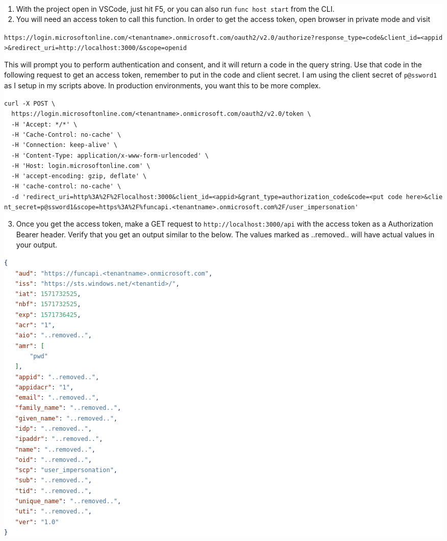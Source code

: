  1. With the project open in VSCode, just hit F5, or you can also run `func host start` from the CLI.
 2. You will need an access token to call this function. In order to get the access token, open browser in private mode and visit
 ```
 https://login.microsoftonline.com/<tenantname>.onmicrosoft.com/oauth2/v2.0/authorize?response_type=code&client_id=<appid>&redirect_uri=http://localhost:3000/&scope=openid
```

This will prompt you to perform authentication and consent, and it will return a code in the query string. 
Use that code in the following request to get an access token, remember to put in the code and client secret.
I am using the client secret of `p@ssword1` as I setup in my scripts above. In production environments, you want this to be more complex.

``` SHELL
curl -X POST \
  https://login.microsoftonline.com/<tenantname>.onmicrosoft.com/oauth2/v2.0/token \
  -H 'Accept: */*' \
  -H 'Cache-Control: no-cache' \
  -H 'Connection: keep-alive' \
  -H 'Content-Type: application/x-www-form-urlencoded' \
  -H 'Host: login.microsoftonline.com' \
  -H 'accept-encoding: gzip, deflate' \
  -H 'cache-control: no-cache' \
  -d 'redirect_uri=http%3A%2F%2Flocalhost:3000&client_id=<appid>&grant_type=authorization_code&code=<put code here>&client_secret=p@ssword1&scope=https%3A%2F%funcapi.<tenantname>.onmicrosoft.com%2F/user_impersonation'
  ```
 
 3. Once you get the access token, make a GET request to `http://localhost:3000/api` with the access token as a Authorization Bearer header. Verify that you get an output similar to the below. The values marked as ..removed.. will have actual values in your output.

 ``` JSON
{
    "aud": "https://funcapi.<tenantname>.onmicrosoft.com",
    "iss": "https://sts.windows.net/<tenantid>/",
    "iat": 1571732525,
    "nbf": 1571732525,
    "exp": 1571736425,
    "acr": "1",
    "aio": "..removed..",
    "amr": [
        "pwd"
    ],
    "appid": "..removed..",
    "appidacr": "1",
    "email": "..removed..",
    "family_name": "..removed..",
    "given_name": "..removed..",
    "idp": "..removed..",
    "ipaddr": "..removed..",
    "name": "..removed..",
    "oid": "..removed..",
    "scp": "user_impersonation",
    "sub": "..removed..",
    "tid": "..removed..",
    "unique_name": "..removed..",
    "uti": "..removed..",
    "ver": "1.0"
}
```
